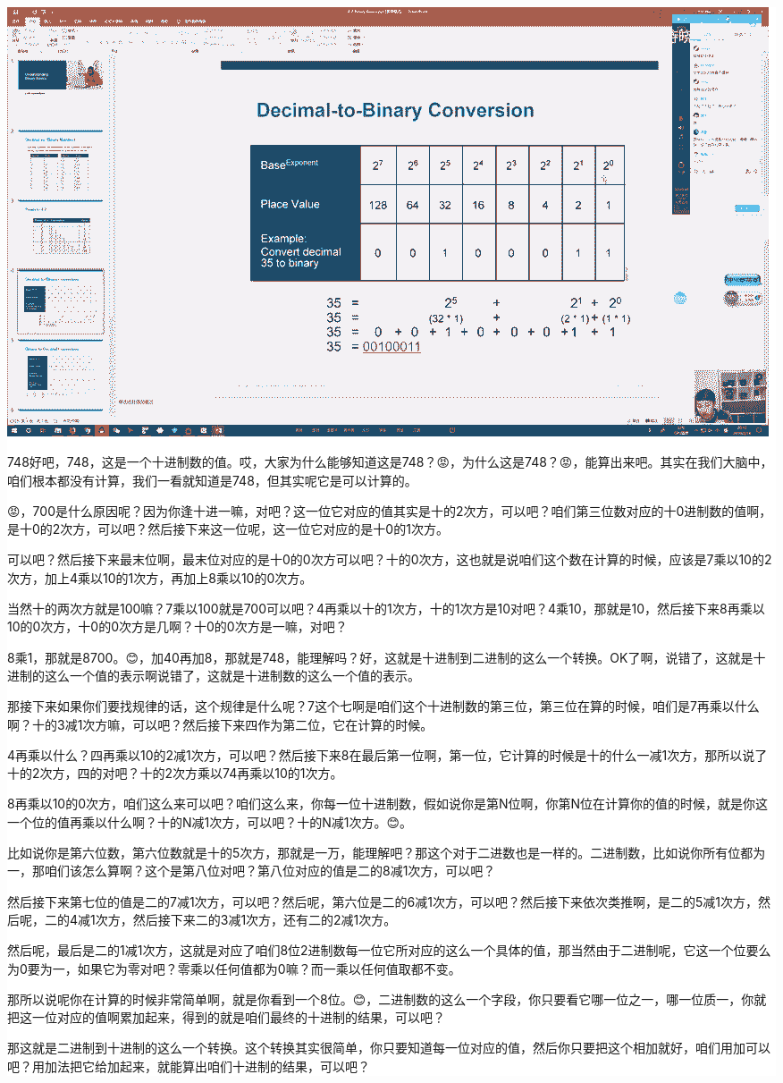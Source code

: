 ![](img/bd37e7ae710dc16a01ed942baf4462b1_25.png)

748好吧，748，这是一个十进制数的值。哎，大家为什么能够知道这是748？😡，为什么这是748？😡，能算出来吧。其实在我们大脑中，咱们根本都没有计算，我们一看就知道是748，但其实呢它是可以计算的。

😡，700是什么原因呢？因为你逢十进一嘛，对吧？这一位它对应的值其实是十的2次方，可以吧？咱们第三位数对应的十0进制数的值啊，是十0的2次方，可以吧？然后接下来这一位呢，这一位它对应的是十0的1次方。

可以吧？然后接下来最末位啊，最末位对应的是十0的0次方可以吧？十的0次方，这也就是说咱们这个数在计算的时候，应该是7乘以10的2次方，加上4乘以10的1次方，再加上8乘以10的0次方。

当然十的两次方就是100嘛？7乘以100就是700可以吧？4再乘以十的1次方，十的1次方是10对吧？4乘10，那就是10，然后接下来8再乘以10的0次方，十0的0次方是几啊？十0的0次方是一嘛，对吧？

8乘1，那就是8700。😊，加40再加8，那就是748，能理解吗？好，这就是十进制到二进制的这么一个转换。OK了啊，说错了，这就是十进制的这么一个值的表示啊说错了，这就是十进制数的这么一个值的表示。

那接下来如果你们要找规律的话，这个规律是什么呢？7这个七啊是咱们这个十进制数的第三位，第三位在算的时候，咱们是7再乘以什么啊？十的3减1次方嘛，可以吧？然后接下来四作为第二位，它在计算的时候。

4再乘以什么？四再乘以10的2减1次方，可以吧？然后接下来8在最后第一位啊，第一位，它计算的时候是十的什么一减1次方，那所以说了十的2次方，四的对吧？十的2次方乘以74再乘以10的1次方。

8再乘以10的0次方，咱们这么来可以吧？咱们这么来，你每一位十进制数，假如说你是第N位啊，你第N位在计算你的值的时候，就是你这一个位的值再乘以什么啊？十的N减1次方，可以吧？十的N减1次方。😊。

比如说你是第六位数，第六位数就是十的5次方，那就是一万，能理解吧？那这个对于二进数也是一样的。二进制数，比如说你所有位都为一，那咱们该怎么算啊？这个是第八位对吧？第八位对应的值是二的8减1次方，可以吧？

然后接下来第七位的值是二的7减1次方，可以吧？然后呢，第六位是二的6减1次方，可以吧？然后接下来依次类推啊，是二的5减1次方，然后呢，二的4减1次方，然后接下来二的3减1次方，还有二的2减1次方。

然后呢，最后是二的1减1次方，这就是对应了咱们8位2进制数每一位它所对应的这么一个具体的值，那当然由于二进制呢，它这一个位要么为0要为一，如果它为零对吧？零乘以任何值都为0嘛？而一乘以任何值取都不变。

那所以说呢你在计算的时候非常简单啊，就是你看到一个8位。😊，二进制数的这么一个字段，你只要看它哪一位之一，哪一位质一，你就把这一位对应的值啊累加起来，得到的就是咱们最终的十进制的结果，可以吧？

那这就是二进制到十进制的这么一个转换。这个转换其实很简单，你只要知道每一位对应的值，然后你只要把这个相加就好，咱们用加可以吧？用加法把它给加起来，就能算出咱们十进制的结果，可以吧？
